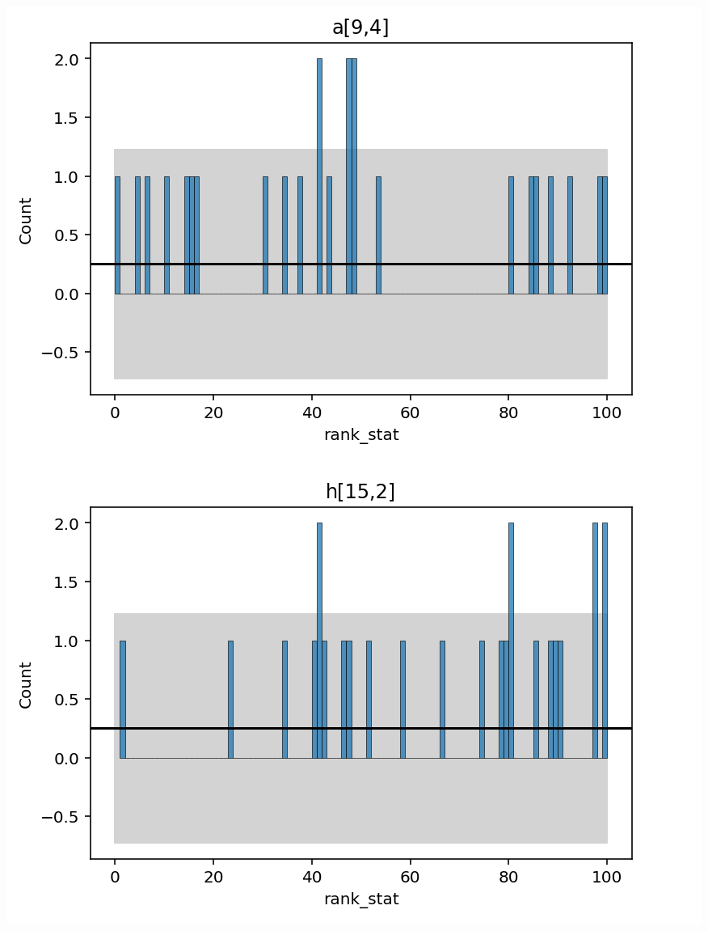 ![png](sp7-cellcn-genecn-rna-mutation_MCMC_sbc-results_files/sp7-cellcn-genecn-rna-mutation_MCMC_sbc-results_27_1.png)

![png](sp7-cellcn-genecn-rna-mutation_MCMC_sbc-results_files/sp7-cellcn-genecn-rna-mutation_MCMC_sbc-results_27_2.png)
